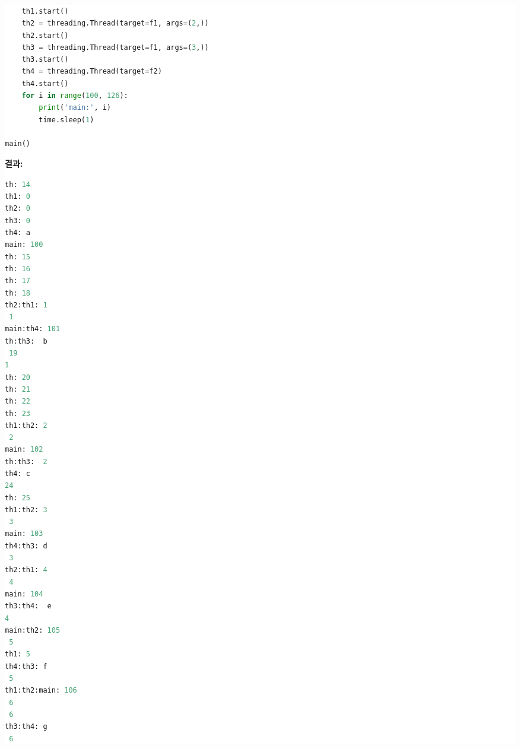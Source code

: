 ```python
    th1.start()
    th2 = threading.Thread(target=f1, args=(2,))
    th2.start()
    th3 = threading.Thread(target=f1, args=(3,))
    th3.start()
    th4 = threading.Thread(target=f2)
    th4.start()
    for i in range(100, 126):
        print('main:', i)
        time.sleep(1)

main()
```

**결과:**

```python
th: 14
th1: 0
th2: 0
th3: 0
th4: a
main: 100
th: 15
th: 16
th: 17
th: 18
th2:th1: 1
 1
main:th4: 101
th:th3:  b
 19
1
th: 20
th: 21
th: 22
th: 23
th1:th2: 2
 2
main: 102
th:th3:  2
th4: c
24
th: 25
th1:th2: 3
 3
main: 103
th4:th3: d
 3
th2:th1: 4
 4
main: 104
th3:th4:  e
4
main:th2: 105
 5
th1: 5
th4:th3: f
 5
th1:th2:main: 106
 6
 6
th3:th4: g
 6
```